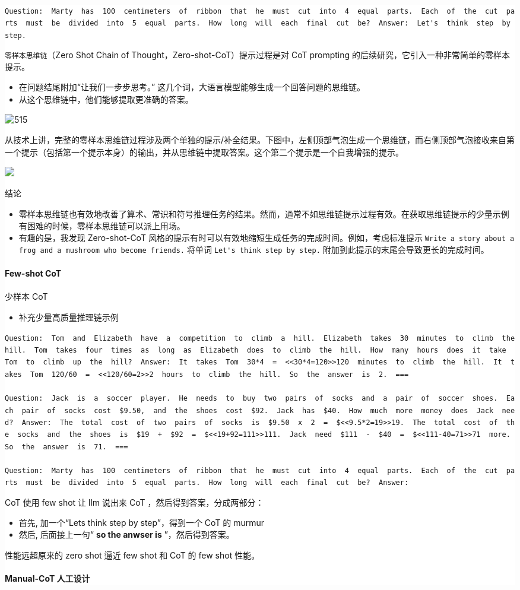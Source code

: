 ```
Question:  Marty  has  100  centimeters  of  ribbon  that  he  must  cut  into  4  equal  parts.  Each  of  the  cut  parts  must  be  divided  into  5  equal  parts.  How  long  will  each  final  cut  be?  Answer:  Let's  think  step  by  step. 
```

`零样本思维链`（Zero Shot Chain of Thought，Zero-shot-CoT）提示过程是对 CoT prompting 的后续研究，它引入一种非常简单的零样本提示。

- 在问题结尾附加“让我们一步步思考。” 这几个词，大语言模型能够生成一个回答问题的思维链。
- 从这个思维链中，他们能够提取更准确的答案。

![515](Attachments/58bc1c21cf0d5e1904a5a42bd8e171e8_MD5.png)

从技术上讲，完整的零样本思维链过程涉及两个单独的提示/补全结果。下图中，左侧顶部气泡生成一个思维链，而右侧顶部气泡接收来自第一个提示（包括第一个提示本身）的输出，并从思维链中提取答案。这个第二个提示是一个自我增强的提示。

![](Attachments/aa2f5170acb96e9f2a1f129a3b02130a_MD5.png)

结论

- 零样本思维链也有效地改善了算术、常识和符号推理任务的结果。然而，通常不如思维链提示过程有效。在获取思维链提示的少量示例有困难的时候，零样本思维链可以派上用场。
- 有趣的是，我发现 Zero-shot-CoT 风格的提示有时可以有效地缩短生成任务的完成时间。例如，考虑标准提示 `Write a story about a frog and a mushroom who become friends.` 将单词 `Let's think step by step.` 附加到此提示的末尾会导致更长的完成时间。

#### Few-shot CoT

少样本 CoT

- 补充少量高质量推理链示例

```
Question:  Tom  and  Elizabeth  have  a  competition  to  climb  a  hill.  Elizabeth  takes  30  minutes  to  climb  the  hill.  Tom  takes  four  times  as  long  as  Elizabeth  does  to  climb  the  hill.  How  many  hours  does  it  take  Tom  to  climb  up  the  hill?  Answer:  It  takes  Tom  30*4  =  <<30*4=120>>120  minutes  to  climb  the  hill.  It  takes  Tom  120/60  =  <<120/60=2>>2  hours  to  climb  the  hill.  So  the  answer  is  2.  ===  

Question:  Jack  is  a  soccer  player.  He  needs  to  buy  two  pairs  of  socks  and  a  pair  of  soccer  shoes.  Each  pair  of  socks  cost  $9.50,  and  the  shoes  cost  $92.  Jack  has  $40.  How  much  more  money  does  Jack  need?  Answer:  The  total  cost  of  two  pairs  of  socks  is  $9.50  x  2  =  $<<9.5*2=19>>19.  The  total  cost  of  the  socks  and  the  shoes  is  $19  +  $92  =  $<<19+92=111>>111.  Jack  need  $111  -  $40  =  $<<111-40=71>>71  more.  So  the  answer  is  71.  ===  

Question:  Marty  has  100  centimeters  of  ribbon  that  he  must  cut  into  4  equal  parts.  Each  of  the  cut  parts  must  be  divided  into  5  equal  parts.  How  long  will  each  final  cut  be?  Answer: 
```

CoT 使用 few shot 让 llm 说出来 CoT ，然后得到答案，分成两部分：

- 首先, 加一个“Lets think step by step”，得到一个 CoT 的 murmur
- 然后, 后面接上一句“ **so the anwser is** ”，然后得到答案。

性能远超原来的 zero shot 逼近 few shot 和 CoT 的 few shot 性能。

#### Manual-CoT 人工设计
